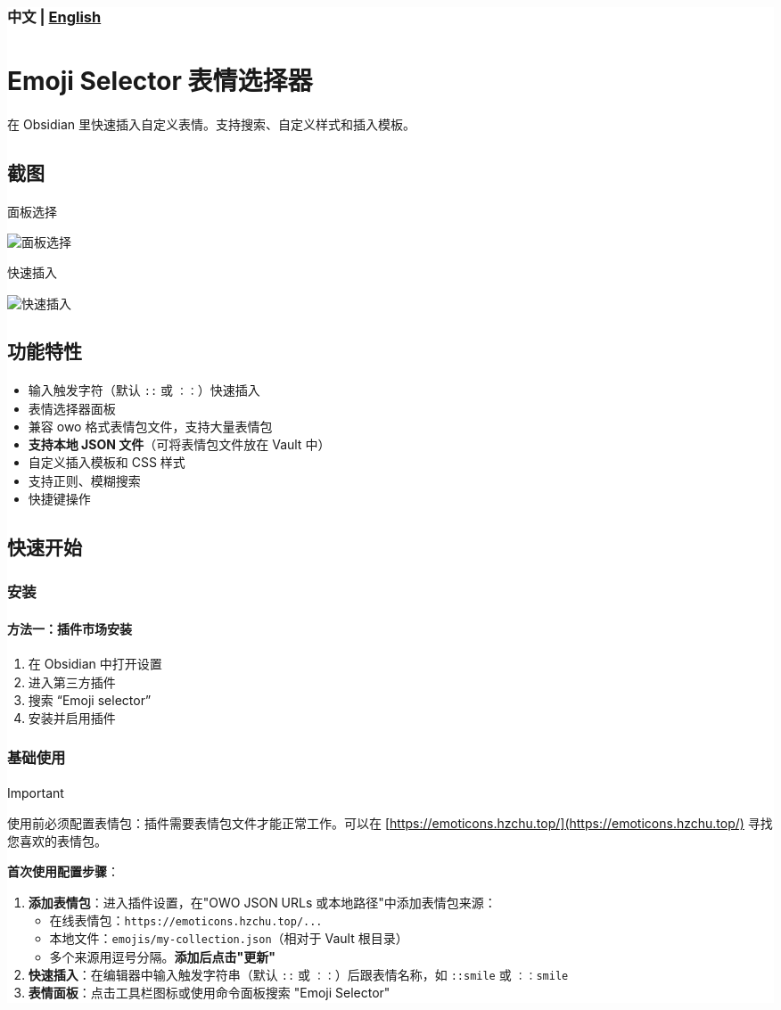 ### 中文 | [English](./README.md)

# Emoji Selector 表情选择器

在 Obsidian 里快速插入自定义表情。支持搜索、自定义样式和插入模板。

## 截图

面板选择

![面板选择](https://io.pari.network/s/gwMTTbgFFYffrNc/download)

快速插入

![快速插入](https://io.pari.network/s/RsXtTqLe8rmnwFW/download)


## 功能特性

- 输入触发字符（默认 `::` 或 `：：`）快速插入
- 表情选择器面板
- 兼容 owo 格式表情包文件，支持大量表情包
- **支持本地 JSON 文件**（可将表情包文件放在 Vault 中）
- 自定义插入模板和 CSS 样式
- 支持正则、模糊搜索
- 快捷键操作

## 快速开始

### 安装

#### 方法一：插件市场安装
1. 在 Obsidian 中打开设置
2. 进入第三方插件
3. 搜索 “Emoji selector”
4. 安装并启用插件

### 基础使用

> [!important] 
> 使用前必须配置表情包：插件需要表情包文件才能正常工作。可以在 [https://emoticons.hzchu.top/](https://emoticons.hzchu.top/) 寻找您喜欢的表情包。


**首次使用配置步骤**：

1. **添加表情包**：进入插件设置，在"OWO JSON URLs 或本地路径"中添加表情包来源：
   - 在线表情包：`https://emoticons.hzchu.top/...`
   - 本地文件：`emojis/my-collection.json`（相对于 Vault 根目录）
   - 多个来源用逗号分隔。**添加后点击"更新"**
2. **快速插入**：在编辑器中输入触发字符串（默认 `::` 或 `：：`）后跟表情名称，如 `::smile` 或 `：：smile`
3. **表情面板**：点击工具栏图标或使用命令面板搜索 "Emoji Selector"
